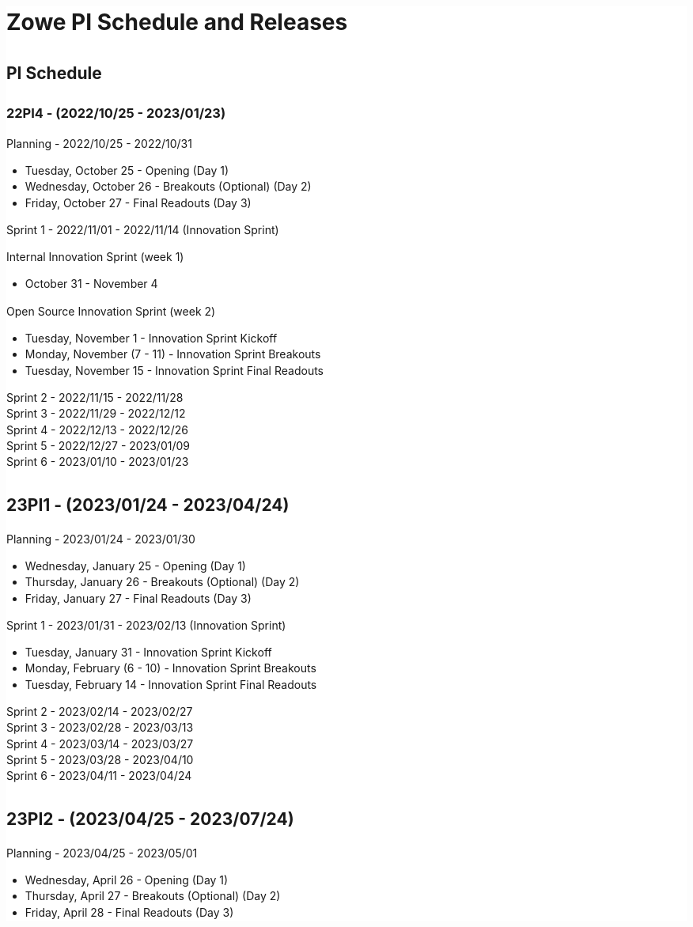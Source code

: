 # Zowe PI Schedule and Releases

## PI Schedule

### 22PI4 - (2022/10/25 - 2023/01/23)

Planning - 2022/10/25 - 2022/10/31<br>

- Tuesday, October 25 - Opening (Day 1)<br>
- Wednesday, October 26 - Breakouts (Optional) (Day 2)<br>
- Friday, October 27 - Final Readouts (Day 3)<br>

Sprint 1 - 2022/11/01 - 2022/11/14 (Innovation Sprint)<br>

Internal Innovation Sprint (week 1)<br>
- October 31 - November 4<br>

Open Source Innovation Sprint (week 2)<br>
- Tuesday, November 1 - Innovation Sprint Kickoff<br>
- Monday, November (7 - 11) - Innovation Sprint Breakouts<br>
- Tuesday, November 15 - Innovation Sprint Final Readouts<br>

Sprint 2 - 2022/11/15 - 2022/11/28<br>
Sprint 3 - 2022/11/29 - 2022/12/12<br>
Sprint 4 - 2022/12/13 - 2022/12/26<br>
Sprint 5 - 2022/12/27 - 2023/01/09<br>
Sprint 6 - 2023/01/10 - 2023/01/23<br>

## 23PI1 - (2023/01/24 - 2023/04/24)

Planning - 2023/01/24 - 2023/01/30<br>

- Wednesday, January 25 - Opening (Day 1)<br>
- Thursday, January 26 - Breakouts (Optional) (Day 2)<br>
- Friday, January 27 - Final Readouts (Day 3)<br>

Sprint 1 - 2023/01/31 - 2023/02/13 (Innovation Sprint)<br>
- Tuesday, January 31 - Innovation Sprint Kickoff<br>
- Monday, February (6 - 10) - Innovation Sprint Breakouts<br>
- Tuesday, February 14 - Innovation Sprint Final Readouts<br>

Sprint 2 - 2023/02/14 - 2023/02/27<br>
Sprint 3 - 2023/02/28 - 2023/03/13<br>
Sprint 4 - 2023/03/14 - 2023/03/27<br>
Sprint 5 - 2023/03/28 - 2023/04/10<br>
Sprint 6 - 2023/04/11 - 2023/04/24<br>

## 23PI2 - (2023/04/25 - 2023/07/24)

Planning - 2023/04/25 - 2023/05/01<br>

- Wednesday, April 26 - Opening (Day 1)<br>
- Thursday, April 27 - Breakouts (Optional) (Day 2)<br>
- Friday, April 28 - Final Readouts (Day 3)<br>
